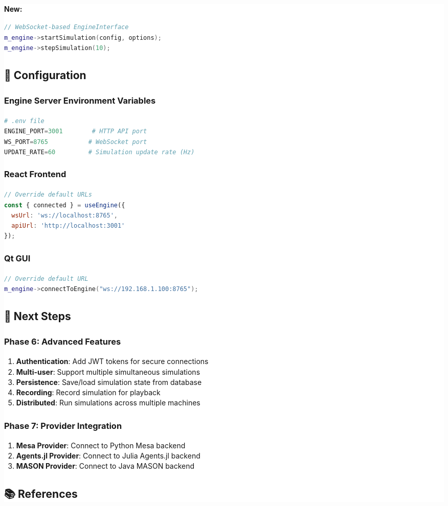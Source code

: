 **New:**
```cpp
// WebSocket-based EngineInterface
m_engine->startSimulation(config, options);
m_engine->stepSimulation(10);
```

## 📝 Configuration

### Engine Server Environment Variables

```powershell
# .env file
ENGINE_PORT=3001        # HTTP API port
WS_PORT=8765           # WebSocket port
UPDATE_RATE=60         # Simulation update rate (Hz)
```

### React Frontend

```javascript
// Override default URLs
const { connected } = useEngine({
  wsUrl: 'ws://localhost:8765',
  apiUrl: 'http://localhost:3001'
});
```

### Qt GUI

```cpp
// Override default URL
m_engine->connectToEngine("ws://192.168.1.100:8765");
```

## 🎯 Next Steps

### Phase 6: Advanced Features

1. **Authentication**: Add JWT tokens for secure connections
2. **Multi-user**: Support multiple simultaneous simulations
3. **Persistence**: Save/load simulation state from database
4. **Recording**: Record simulation for playback
5. **Distributed**: Run simulations across multiple machines

### Phase 7: Provider Integration

1. **Mesa Provider**: Connect to Python Mesa backend
2. **Agents.jl Provider**: Connect to Julia Agents.jl backend
3. **MASON Provider**: Connect to Java MASON backend

## 📚 References
